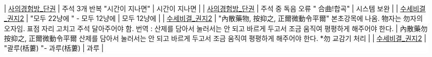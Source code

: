 | [사의경험방_단권](https://mediclassics.kr/books/1/volume/1/#content_475)            | 주석   3개 반복     "시간이 지나면"                                                                                                                                                                                                                                                                                                                                                                                                                                                                                | 시간이 지나면                                                                                                                                                                                                                                                                                                                                                                                                                                                                                                                                                                                                                       |
| [사의경험방_단권](https://mediclassics.kr/books/1/volume/1/#content_18)             | 주석   중 독음 오류     " 合曲!합곡"                                                                                                                                                                                                                                                                                                                                                                                                                                                                               | 시스템 보완                                                                                                                                                                                                                                                                                                                                                                                                                                                                                                                                                                                                                         |
| [수세비결_권지2](https://mediclassics.kr/books/111/volume/2/#content_877)           | "모두   22냥에 "     - 모두 12냥에                                                                                                                                                                                                                                                                                                                                                                                                                                                                                 | 모두 12냥에                                                                                                                                                                                                                                                                                                                                                                                                                                                                                                                                                                                                                         |
| [수세비결_권지2](https://mediclassics.kr/books/111/volume/2/#content_877)           | "內散藥物,   按抑之, 正爾微動令平爾"     본초강목에 나옴. 物자는 勿자의 오자임. 표점 자리 고치고 주석 달아주어야 함. 번역 : 산제를 담아서 눌러서는 안 되고 바르게 두고서   조금 움직여 평평하게 해주어야 한다.                                                                                                                                                                                                                                                                                                     | 內散藥勿按抑之,   正爾微動令平爾     산제를 담아서 눌러서는 안 되고 바르게 두고서 조금 움직여 평평하게 해주어야 한다. *勿 교감기 처리                                                                                                                                                                                                                                                                                                                                                                                                                                                                                               |
| [수세비결_권지2](https://mediclassics.kr/books/111/volume/2/#content_599)           | "괄루(栝蔞)   "- 과루(栝蔞)                                                                                                                                                                                                                                                                                                                                                                                                                                                                                        | 과루                                                                                                                                                                                                                                                                                                                                                                                                                                                                                                                                                                                                                                |